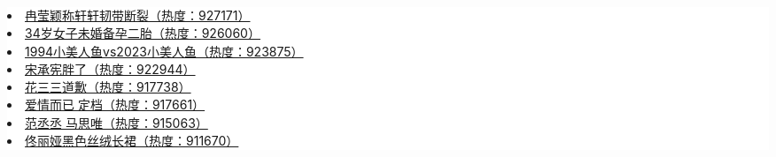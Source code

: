 <li>
<a href="https://s.weibo.com/weibo?q=%23%E5%86%89%E8%8E%B9%E9%A2%96%E7%A7%B0%E8%BD%A9%E8%BD%A9%E9%9F%A7%E5%B8%A6%E6%96%AD%E8%A3%82%23" target="weibo">
冉莹颖称轩轩韧带断裂（热度：927171）
</a>
</li>

<li>
<a href="https://s.weibo.com/weibo?q=%2334%E5%B2%81%E5%A5%B3%E5%AD%90%E6%9C%AA%E5%A9%9A%E5%A4%87%E5%AD%95%E4%BA%8C%E8%83%8E%23" target="weibo">
34岁女子未婚备孕二胎（热度：926060）
</a>
</li>

<li>
<a href="https://s.weibo.com/weibo?q=%231994%E5%B0%8F%E7%BE%8E%E4%BA%BA%E9%B1%BCvs2023%E5%B0%8F%E7%BE%8E%E4%BA%BA%E9%B1%BC%23" target="weibo">
1994小美人鱼vs2023小美人鱼（热度：923875）
</a>
</li>

<li>
<a href="https://s.weibo.com/weibo?q=%23%E5%AE%8B%E6%89%BF%E5%AE%AA%E8%83%96%E4%BA%86%23" target="weibo">
宋承宪胖了（热度：922944）
</a>
</li>

<li>
<a href="https://s.weibo.com/weibo?q=%23%E8%8A%B1%E4%B8%89%E4%B8%89%E9%81%93%E6%AD%89%23" target="weibo">
花三三道歉（热度：917738）
</a>
</li>

<li>
<a href="https://s.weibo.com/weibo?q=%23%E7%88%B1%E6%83%85%E8%80%8C%E5%B7%B2%20%E5%AE%9A%E6%A1%A3%23" target="weibo">
爱情而已 定档（热度：917661）
</a>
</li>

<li>
<a href="https://s.weibo.com/weibo?q=%23%E8%8C%83%E4%B8%9E%E4%B8%9E%20%E9%A9%AC%E6%80%9D%E5%94%AF%23" target="weibo">
范丞丞 马思唯（热度：915063）
</a>
</li>

<li>
<a href="https://s.weibo.com/weibo?q=%23%E4%BD%9F%E4%B8%BD%E5%A8%85%E9%BB%91%E8%89%B2%E4%B8%9D%E7%BB%92%E9%95%BF%E8%A3%99%23" target="weibo">
佟丽娅黑色丝绒长裙（热度：911670）
</a>
</li>
